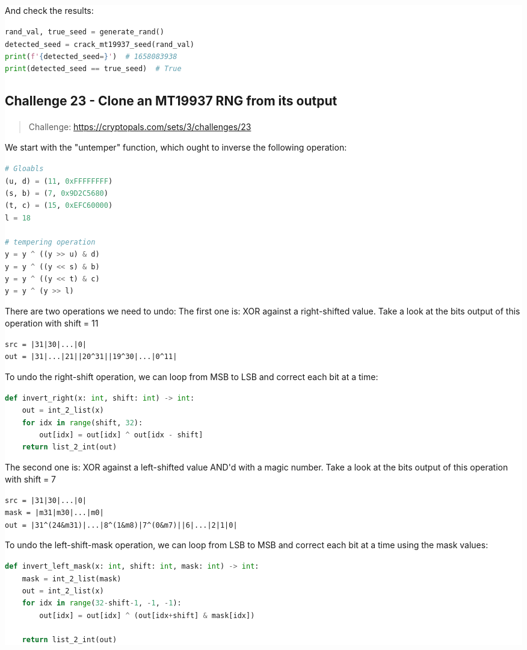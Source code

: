 And check the results:
```python
rand_val, true_seed = generate_rand()  
detected_seed = crack_mt19937_seed(rand_val)  
print(f'{detected_seed=}')  # 1658083938
print(detected_seed == true_seed)  # True
```


## Challenge 23 - Clone an MT19937 RNG from its output

> Challenge: https://cryptopals.com/sets/3/challenges/23

We start with the "untemper" function, which ought to inverse the following operation:
```python
# Gloabls
(u, d) = (11, 0xFFFFFFFF)  
(s, b) = (7, 0x9D2C5680)  
(t, c) = (15, 0xEFC60000)
l = 18

# tempering operation
y = y ^ ((y >> u) & d)  
y = y ^ ((y << s) & b)  
y = y ^ ((y << t) & c)  
y = y ^ (y >> l)
```

There are two operations we need to undo:
The first one is: XOR against a right-shifted value.
Take a look at the bits output of this operation with shift = 11
```
src = |31|30|...|0|
out = |31|...|21||20^31||19^30|...|0^11|
```
To undo the right-shift operation, we can loop from MSB to LSB and correct each bit at a time:
```python
def invert_right(x: int, shift: int) -> int:  
	out = int_2_list(x)  
	for idx in range(shift, 32):  
		out[idx] = out[idx] ^ out[idx - shift]  
	return list_2_int(out)
```

The second one is: XOR against a left-shifted value AND'd with a magic number.
Take a look at the bits output of this operation with shift = 7
```
src = |31|30|...|0|
mask = |m31|m30|...|m0|
out = |31^(24&m31)|...|8^(1&m8)|7^(0&m7)||6|...|2|1|0|
```
To undo the left-shift-mask operation, we can loop from LSB to MSB and correct each bit at a time using the mask values:
```python
def invert_left_mask(x: int, shift: int, mask: int) -> int:  
	mask = int_2_list(mask)  
	out = int_2_list(x)  
	for idx in range(32-shift-1, -1, -1):  
		out[idx] = out[idx] ^ (out[idx+shift] & mask[idx])  

	return list_2_int(out)
```
